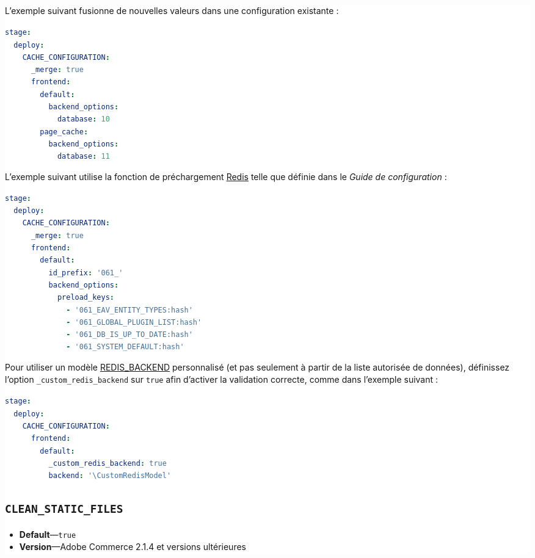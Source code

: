 L’exemple suivant fusionne de nouvelles valeurs dans une configuration existante :

```yaml
stage:
  deploy:
    CACHE_CONFIGURATION:
      _merge: true
      frontend:
        default:
          backend_options:
            database: 10
        page_cache:
          backend_options:
            database: 11
```

L’exemple suivant utilise la fonction de préchargement [Redis](https://experienceleague.adobe.com/docs/commerce-operations/configuration-guide/cache/redis/redis-pg-cache.html?lang=fr#redis-preload-feature) telle que définie dans le _Guide de configuration_ :

```yaml
stage:
  deploy:
    CACHE_CONFIGURATION:
      _merge: true
      frontend:
        default:
          id_prefix: '061_'
          backend_options:
            preload_keys:
              - '061_EAV_ENTITY_TYPES:hash'
              - '061_GLOBAL_PLUGIN_LIST:hash'
              - '061_DB_IS_UP_TO_DATE:hash'
              - '061_SYSTEM_DEFAULT:hash'
```

Pour utiliser un modèle [REDIS_BACKEND](#redis_backend) personnalisé (et pas seulement à partir de la liste autorisée de données), définissez l’option `_custom_redis_backend` sur `true` afin d’activer la validation correcte, comme dans l’exemple suivant :

```yaml
stage:
  deploy:
    CACHE_CONFIGURATION:
      frontend:
        default:
          _custom_redis_backend: true
          backend: '\CustomRedisModel'
```

## `CLEAN_STATIC_FILES`

- **Default**—`true`
- **Version**—Adobe Commerce 2.1.4 et versions ultérieures
